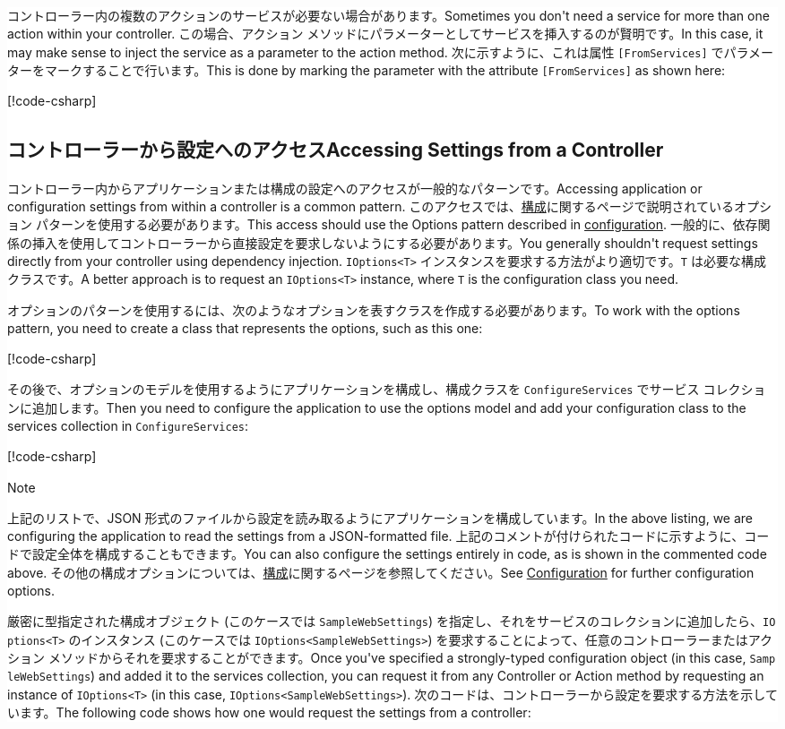 <span data-ttu-id="ef4b2-133">コントローラー内の複数のアクションのサービスが必要ない場合があります。</span><span class="sxs-lookup"><span data-stu-id="ef4b2-133">Sometimes you don't need a service for more than one action within your controller.</span></span> <span data-ttu-id="ef4b2-134">この場合、アクション メソッドにパラメーターとしてサービスを挿入するのが賢明です。</span><span class="sxs-lookup"><span data-stu-id="ef4b2-134">In this case, it may make sense to inject the service as a parameter to the action method.</span></span> <span data-ttu-id="ef4b2-135">次に示すように、これは属性 `[FromServices]` でパラメーターをマークすることで行います。</span><span class="sxs-lookup"><span data-stu-id="ef4b2-135">This is done by marking the parameter with the attribute `[FromServices]` as shown here:</span></span>

[!code-csharp[](./dependency-injection/sample/src/ControllerDI/Controllers/HomeController.cs?highlight=1&range=33-38)]

## <a name="accessing-settings-from-a-controller"></a><span data-ttu-id="ef4b2-136">コントローラーから設定へのアクセス</span><span class="sxs-lookup"><span data-stu-id="ef4b2-136">Accessing Settings from a Controller</span></span>

<span data-ttu-id="ef4b2-137">コントローラー内からアプリケーションまたは構成の設定へのアクセスが一般的なパターンです。</span><span class="sxs-lookup"><span data-stu-id="ef4b2-137">Accessing application or configuration settings from within a controller is a common pattern.</span></span> <span data-ttu-id="ef4b2-138">このアクセスでは、[構成](xref:fundamentals/configuration/index)に関するページで説明されているオプション パターンを使用する必要があります。</span><span class="sxs-lookup"><span data-stu-id="ef4b2-138">This access should use the Options pattern described in [configuration](xref:fundamentals/configuration/index).</span></span> <span data-ttu-id="ef4b2-139">一般的に、依存関係の挿入を使用してコントローラーから直接設定を要求しないようにする必要があります。</span><span class="sxs-lookup"><span data-stu-id="ef4b2-139">You generally shouldn't request settings directly from your controller using dependency injection.</span></span> <span data-ttu-id="ef4b2-140">`IOptions<T>` インスタンスを要求する方法がより適切です。`T` は必要な構成クラスです。</span><span class="sxs-lookup"><span data-stu-id="ef4b2-140">A better approach is to request an `IOptions<T>` instance, where `T` is the configuration class you need.</span></span>

<span data-ttu-id="ef4b2-141">オプションのパターンを使用するには、次のようなオプションを表すクラスを作成する必要があります。</span><span class="sxs-lookup"><span data-stu-id="ef4b2-141">To work with the options pattern, you need to create a class that represents the options, such as this one:</span></span>

[!code-csharp[](dependency-injection/sample/src/ControllerDI/Model/SampleWebSettings.cs)]

<span data-ttu-id="ef4b2-142">その後で、オプションのモデルを使用するようにアプリケーションを構成し、構成クラスを `ConfigureServices` でサービス コレクションに追加します。</span><span class="sxs-lookup"><span data-stu-id="ef4b2-142">Then you need to configure the application to use the options model and add your configuration class to the services collection in `ConfigureServices`:</span></span>

[!code-csharp[](./dependency-injection/sample/src/ControllerDI/Startup.cs?highlight=3,4,5,6,9,16,19&range=14-44)]

> [!NOTE]
> <span data-ttu-id="ef4b2-143">上記のリストで、JSON 形式のファイルから設定を読み取るようにアプリケーションを構成しています。</span><span class="sxs-lookup"><span data-stu-id="ef4b2-143">In the above listing, we are configuring the application to read the settings from a JSON-formatted file.</span></span> <span data-ttu-id="ef4b2-144">上記のコメントが付けられたコードに示すように、コードで設定全体を構成することもできます。</span><span class="sxs-lookup"><span data-stu-id="ef4b2-144">You can also configure the settings entirely in code, as is shown in the commented code above.</span></span> <span data-ttu-id="ef4b2-145">その他の構成オプションについては、[構成](xref:fundamentals/configuration/index)に関するページを参照してください。</span><span class="sxs-lookup"><span data-stu-id="ef4b2-145">See [Configuration](xref:fundamentals/configuration/index) for further configuration options.</span></span>

<span data-ttu-id="ef4b2-146">厳密に型指定された構成オブジェクト (このケースでは `SampleWebSettings`) を指定し、それをサービスのコレクションに追加したら、`IOptions<T>` のインスタンス (このケースでは `IOptions<SampleWebSettings>`) を要求することによって、任意のコントローラーまたはアクション メソッドからそれを要求することができます。</span><span class="sxs-lookup"><span data-stu-id="ef4b2-146">Once you've specified a strongly-typed configuration object (in this case, `SampleWebSettings`) and added it to the services collection, you can request it from any Controller or Action method by requesting an instance of `IOptions<T>` (in this case, `IOptions<SampleWebSettings>`).</span></span> <span data-ttu-id="ef4b2-147">次のコードは、コントローラーから設定を要求する方法を示しています。</span><span class="sxs-lookup"><span data-stu-id="ef4b2-147">The following code shows how one would request the settings from a controller:</span></span>
